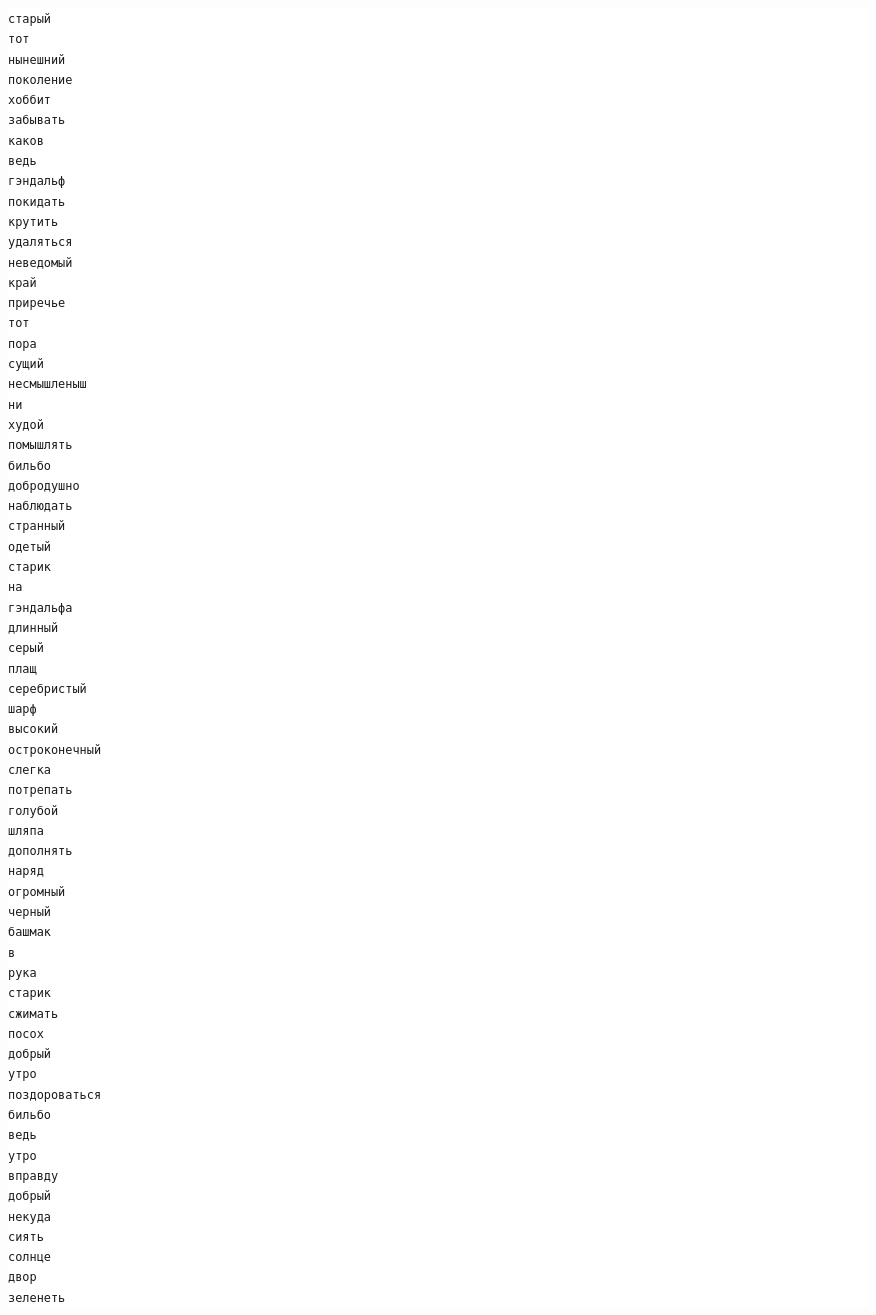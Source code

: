     старый
    тот
    нынешний
    поколение
    хоббит
    забывать
    каков
    ведь
    гэндальф
    покидать
    крутить
    удаляться
    неведомый
    край
    приречье
    тот
    пора
    сущий
    несмышленыш
    ни
    худой
    помышлять
    бильбо
    добродушно
    наблюдать
    странный
    одетый
    старик
    на
    гэндальфа
    длинный
    серый
    плащ
    серебристый
    шарф
    высокий
    остроконечный
    слегка
    потрепать
    голубой
    шляпа
    дополнять
    наряд
    огромный
    черный
    башмак
    в
    рука
    старик
    сжимать
    посох
    добрый
    утро
    поздороваться
    бильбо
    ведь
    утро
    вправду
    добрый
    некуда
    сиять
    солнце
    двор
    зеленеть